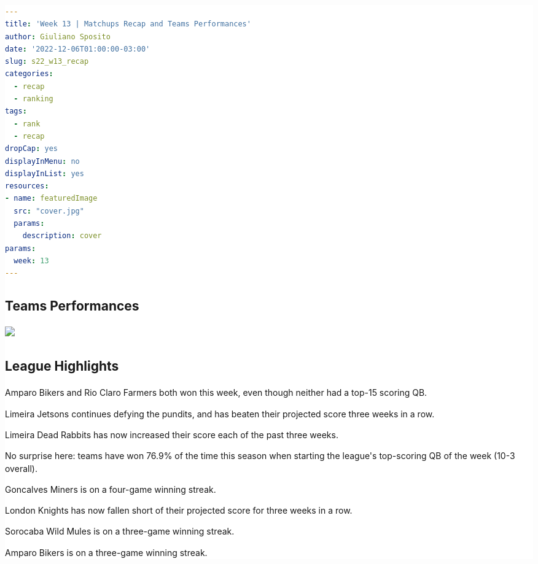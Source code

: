 ```yaml
---
title: 'Week 13 | Matchups Recap and Teams Performances'
author: Giuliano Sposito
date: '2022-12-06T01:00:00-03:00'
slug: s22_w13_recap
categories:
  - recap
  - ranking
tags:
  - rank
  - recap
dropCap: yes
displayInMenu: no
displayInList: yes
resources:
- name: featuredImage
  src: "cover.jpg"
  params:
    description: cover
params:
  week: 13
---
```









## Teams Performances

<img src="{{< blogdown/postref >}}index_files/figure-html/teamPerf-1.png" width="672" />


## League Highlights

Amparo Bikers and Rio Claro Farmers both won this week, even though neither had a top-15 scoring QB.

Limeira Jetsons continues defying the pundits, and has beaten their projected score three weeks in a row.

Limeira Dead Rabbits has now increased their score each of the past three weeks.

No surprise here: teams have won 76.9% of the time this season when starting the league's top-scoring QB of the week (10-3 overall).

Goncalves Miners is on a four-game winning streak.

London Knights has now fallen short of their projected score for three weeks in a row.

Sorocaba Wild Mules is on a three-game winning streak.

Amparo Bikers is on a three-game winning streak.
